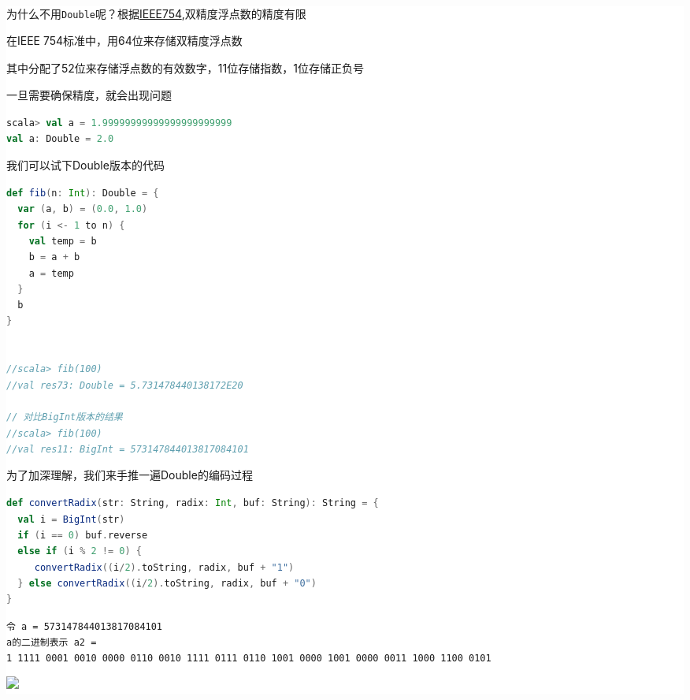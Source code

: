 为什么不用`Double`呢？根据[IEEE754](https://en.wikipedia.org/wiki/IEEE_754),双精度浮点数的精度有限

在IEEE 754标准中，用64位来存储双精度浮点数

其中分配了52位来存储浮点数的有效数字，11位存储指数，1位存储正负号

一旦需要确保精度，就会出现问题

```scala
scala> val a = 1.99999999999999999999999
val a: Double = 2.0
```

我们可以试下Double版本的代码

```scala
def fib(n: Int): Double = {
  var (a, b) = (0.0, 1.0)
  for (i <- 1 to n) {
   	val temp = b
    b = a + b
    a = temp
  }
  b
}


//scala> fib(100)
//val res73: Double = 5.731478440138172E20

// 对比BigInt版本的结果
//scala> fib(100)
//val res11: BigInt = 573147844013817084101
```

为了加深理解，我们来手推一遍Double的编码过程

```scala
def convertRadix(str: String, radix: Int, buf: String): String = {
  val i = BigInt(str)
  if (i == 0) buf.reverse
  else if (i % 2 != 0) {
  	 convertRadix((i/2).toString, radix, buf + "1")
  } else convertRadix((i/2).toString, radix, buf + "0")
}
```





```text
令 a = 573147844013817084101
a的二进制表示 a2 = 
1 1111 0001 0010 0000 0110 0010 1111 0111 0110 1001 0000 1001 0000 0011 1000 1100 0101
```

![](https://counter2015.com/picture/fib-3.png)
